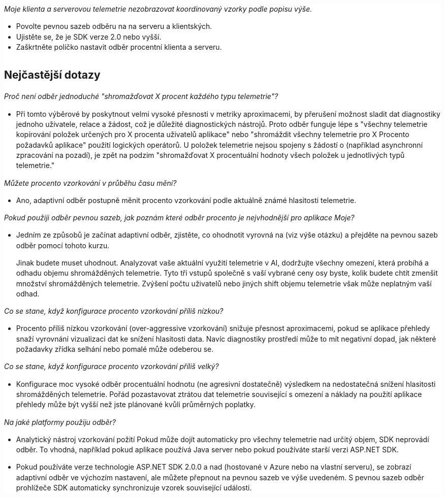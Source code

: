 *Moje klienta a serverovou telemetrie nezobrazovat koordinovaný vzorky podle popisu výše.*

* Povolte pevnou sazeb odběru na na serveru a klientských.
* Ujistěte se, že je SDK verze 2.0 nebo vyšší.
* Zaškrtněte políčko nastavit odběr procentní klienta a serveru.


## <a name="frequently-asked-questions"></a>Nejčastější dotazy 

*Proč není odběr jednoduché "shromažďovat X procent každého typu telemetrie"?*

 *  Při tomto výběrové by poskytnout velmi vysoké přesnosti v metriky aproximacemi, by přerušení možnost sladit dat diagnostiky jednoho uživatele, relace a žádost, což je důležité diagnostických nástrojů. Proto odběr funguje lépe s "všechny telemetrie kopírování položek určených pro X procenta uživatelů aplikace" nebo "shromáždit všechny telemetrie pro X Procento požadavků aplikace" použití logických operátorů. U položek telemetrie nejsou spojeny s žádostí o (například asynchronní zpracování na pozadí), je zpět na podzim "shromažďovat X procentuální hodnoty všech položek u jednotlivých typů telemetrie." 

*Můžete procento vzorkování v průběhu času mění?*

 * Ano, adaptivní odběr postupně měnit procento vzorkování podle aktuálně známé hlasitosti telemetrie.

 

*Pokud použiji odběr pevnou sazeb, jak poznám které odběr procento je nejvhodnější pro aplikace Moje?*

* Jedním ze způsobů je začínat adaptivní odběr, zjistěte, co ohodnotit vyrovná na (viz výše otázku) a přejděte na pevnou sazeb odběr pomocí tohoto kurzu. 

    Jinak budete muset uhodnout. Analyzovat vaše aktuální využití telemetrie v AI, dodržujte všechny omezení, která probíhá a odhadu objemu shromážděných telemetrie. Tyto tři vstupů společně s vaší vybrané ceny osy byste, kolik budete chtít zmenšit množství shromážděných telemetrie. Zvýšení počtu uživatelů nebo jiných shift objemu telemetrie však může neplatným vaší odhad.

*Co se stane, když konfigurace procento vzorkování příliš nízkou?*

* Procento příliš nízkou vzorkování (over-aggressive vzorkování) snižuje přesnost aproximacemi, pokud se aplikace přehledy snaží vyrovnání vizualizaci dat ke snížení hlasitosti data. Navíc diagnostiky prostředí může to mít negativní dopad, jak některé požadavky zřídka selhání nebo pomalé může odeberou se.

*Co se stane, když konfigurace procento vzorkování příliš velký?*

* Konfigurace moc vysoké odběr procentuální hodnotu (ne agresivní dostatečně) výsledkem na nedostatečná snížení hlasitosti shromážděných telemetrie. Pořád pozastavovat ztrátou dat telemetrie související s omezení a náklady na použití aplikace přehledy může být vyšší než jste plánované kvůli průměrných poplatky.

*Na jaké platformy použiju odběr?*

* Analytický nástroj vzorkování požití Pokud může dojít automaticky pro všechny telemetrie nad určitý objem, SDK neprovádí odběr. To vhodná, například pokud aplikace používá Java server nebo pokud používáte starší verzi ASP.NET SDK.

* Pokud používáte verze technologie ASP.NET SDK 2.0.0 a nad (hostované v Azure nebo na vlastní serveru), se zobrazí adaptivní odběr ve výchozím nastavení, ale můžete přepnout na pevnou sazeb ve výše uvedeném. S pevnou sazeb odběr prohlížeče SDK automaticky synchronizuje vzorek související události. 
